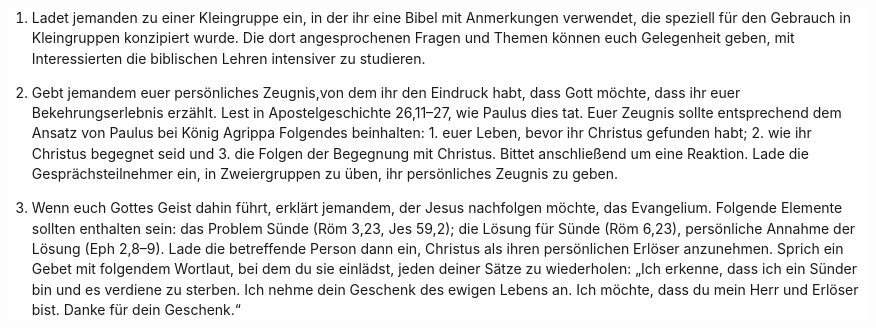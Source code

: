 1. Ladet jemanden zu einer Kleingruppe ein, in der ihr eine Bibel mit Anmerkungen verwendet, die speziell für den Gebrauch in Kleingruppen konzipiert wurde. Die dort angesprochenen Fragen und Themen können euch Gelegenheit geben, mit Interessierten die biblischen Lehren intensiver zu studieren.

2. Gebt jemandem euer persönliches Zeugnis,von dem ihr den Eindruck habt, dass Gott möchte, dass ihr euer Bekehrungserlebnis erzählt. Lest in Apostelgeschichte 26,11–27, wie Paulus dies tat. Euer Zeugnis sollte entsprechend dem Ansatz von Paulus bei König Agrippa Folgendes beinhalten: 1. euer Leben, bevor ihr Christus gefunden habt; 2. wie ihr Christus begegnet seid und 3. die Folgen der Begegnung mit Christus. Bittet anschließend um eine Reaktion. Lade die Gesprächsteilnehmer ein, in Zweiergruppen zu üben, ihr persönliches Zeugnis zu geben.

3. Wenn euch Gottes Geist dahin führt, erklärt jemandem, der Jesus nachfolgen möchte, das Evangelium. Folgende Elemente sollten enthalten sein: das Problem Sünde (Röm 3,23, Jes 59,2); die Lösung für Sünde (Röm 6,23), persönliche Annahme der Lösung (Eph 2,8–9). Lade die betreffende Person dann ein, Christus als ihren persönlichen Erlöser anzunehmen. Sprich ein Gebet mit folgendem Wortlaut, bei dem du sie einlädst, jeden deiner Sätze zu wiederholen: „Ich erkenne, dass ich ein Sünder bin und es verdiene zu sterben. Ich nehme dein Geschenk des ewigen Lebens an. Ich möchte, dass du mein Herr und Erlöser bist. Danke für dein Geschenk.“
